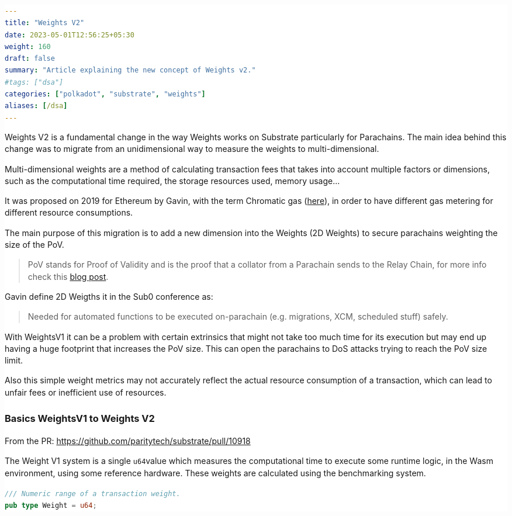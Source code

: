 ```yaml
---
title: "Weights V2"
date: 2023-05-01T12:56:25+05:30
weight: 160
draft: false
summary: "Article explaining the new concept of Weights v2."
#tags: ["dsa"]
categories: ["polkadot", "substrate", "weights"]
aliases: [/dsa]
---
```


Weights V2 is a fundamental change in the way Weights works on Substrate particularly for Parachains. The main idea behind this change was to migrate from an unidimensional way to measure the weights to multi-dimensional. 

Multi-dimensional weights are a method of calculating transaction fees that takes into account multiple factors or dimensions, such as the computational time required, the storage resources used, memory usage...

It was proposed on 2019 for Ethereum by Gavin, with the term Chromatic gas ([here](https://arxiv.org/pdf/1903.04077.pdf)), in order to have different gas metering for different resource consumptions.

The main purpose of this migration is to add a new dimension into the Weights (2D Weights) to secure parachains weighting the size of the PoV.

> PoV stands for Proof of Validity and is the proof that a collator from a Parachain sends to the Relay Chain, for more info check this [blog post](https://medium.com/polkadot-network/the-path-of-a-parachain-block-47d05765d7a).
> 

Gavin define 2D Weigths it in the Sub0 conference as:

> Needed for automated functions to be executed on-parachain (e.g. migrations, XCM, scheduled stuff) safely.
> 

With WeightsV1 it can be a problem with certain extrinsics that might not take too much time for its execution but may end up having a huge footprint that increases the PoV size. This can open the parachains to DoS attacks trying to reach the PoV size limit.

Also this simple weight metrics may not accurately reflect the actual resource consumption of a transaction, which can lead to unfair fees or inefficient use of resources.

### Basics WeightsV1 to Weights V2
From the PR: https://github.com/paritytech/substrate/pull/10918

The Weight V1 system is a single `u64`value which measures the computational time to execute some runtime logic, in the Wasm environment, using some reference hardware.  These weights are calculated using the benchmarking system.

```rust
/// Numeric range of a transaction weight.
pub type Weight = u64;
```
